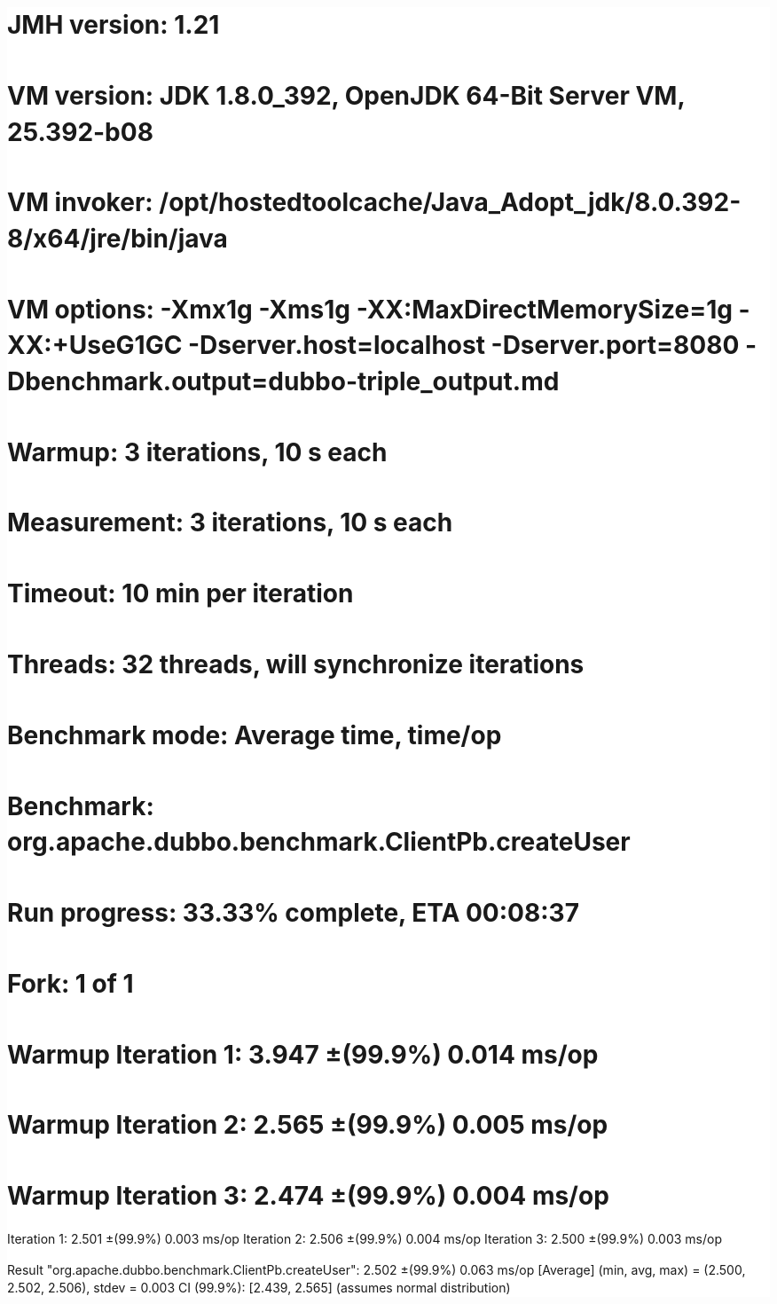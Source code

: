 
# JMH version: 1.21
# VM version: JDK 1.8.0_392, OpenJDK 64-Bit Server VM, 25.392-b08
# VM invoker: /opt/hostedtoolcache/Java_Adopt_jdk/8.0.392-8/x64/jre/bin/java
# VM options: -Xmx1g -Xms1g -XX:MaxDirectMemorySize=1g -XX:+UseG1GC -Dserver.host=localhost -Dserver.port=8080 -Dbenchmark.output=dubbo-triple_output.md
# Warmup: 3 iterations, 10 s each
# Measurement: 3 iterations, 10 s each
# Timeout: 10 min per iteration
# Threads: 32 threads, will synchronize iterations
# Benchmark mode: Average time, time/op
# Benchmark: org.apache.dubbo.benchmark.ClientPb.createUser

# Run progress: 33.33% complete, ETA 00:08:37
# Fork: 1 of 1
# Warmup Iteration   1: 3.947 ±(99.9%) 0.014 ms/op
# Warmup Iteration   2: 2.565 ±(99.9%) 0.005 ms/op
# Warmup Iteration   3: 2.474 ±(99.9%) 0.004 ms/op
Iteration   1: 2.501 ±(99.9%) 0.003 ms/op
Iteration   2: 2.506 ±(99.9%) 0.004 ms/op
Iteration   3: 2.500 ±(99.9%) 0.003 ms/op


Result "org.apache.dubbo.benchmark.ClientPb.createUser":
  2.502 ±(99.9%) 0.063 ms/op [Average]
  (min, avg, max) = (2.500, 2.502, 2.506), stdev = 0.003
  CI (99.9%): [2.439, 2.565] (assumes normal distribution)
